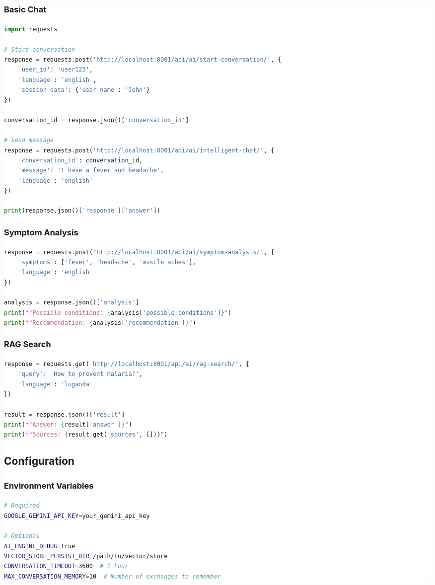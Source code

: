 ### Basic Chat
```python
import requests

# Start conversation
response = requests.post('http://localhost:8001/api/ai/start-conversation/', {
    'user_id': 'user123',
    'language': 'english',
    'session_data': {'user_name': 'John'}
})

conversation_id = response.json()['conversation_id']

# Send message
response = requests.post('http://localhost:8001/api/ai/intelligent-chat/', {
    'conversation_id': conversation_id,
    'message': 'I have a fever and headache',
    'language': 'english'
})

print(response.json()['response']['answer'])
```

### Symptom Analysis
```python
response = requests.post('http://localhost:8001/api/ai/symptom-analysis/', {
    'symptoms': ['fever', 'headache', 'muscle aches'],
    'language': 'english'
})

analysis = response.json()['analysis']
print(f"Possible conditions: {analysis['possible_conditions']}")
print(f"Recommendation: {analysis['recommendation']}")
```

### RAG Search
```python
response = requests.get('http://localhost:8001/api/ai/rag-search/', {
    'query': 'How to prevent malaria?',
    'language': 'luganda'
})

result = response.json()['result']
print(f"Answer: {result['answer']}")
print(f"Sources: {result.get('sources', [])}")
```

## Configuration

### Environment Variables
```bash
# Required
GOOGLE_GEMINI_API_KEY=your_gemini_api_key

# Optional
AI_ENGINE_DEBUG=True
VECTOR_STORE_PERSIST_DIR=/path/to/vector/store
CONVERSATION_TIMEOUT=3600  # 1 hour
MAX_CONVERSATION_MEMORY=10  # Number of exchanges to remember
```
